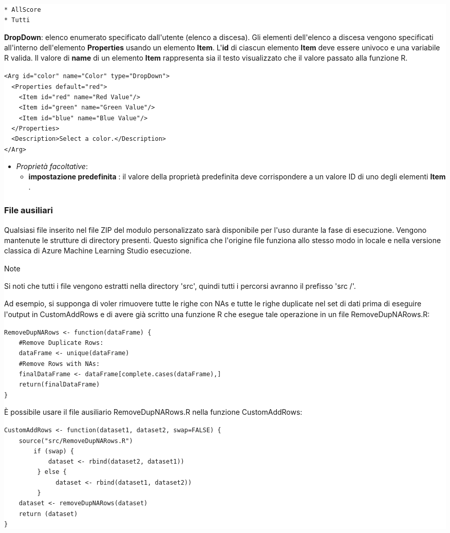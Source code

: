     * AllScore
    * Tutti

**DropDown**: elenco enumerato specificato dall'utente (elenco a discesa). Gli elementi dell'elenco a discesa vengono specificati all'interno dell'elemento **Properties** usando un elemento **Item**. L'**id** di ciascun elemento **Item** deve essere univoco e una variabile R valida. Il valore di **name** di un elemento **Item** rappresenta sia il testo visualizzato che il valore passato alla funzione R.

    <Arg id="color" name="Color" type="DropDown">
      <Properties default="red">
        <Item id="red" name="Red Value"/>
        <Item id="green" name="Green Value"/>
        <Item id="blue" name="Blue Value"/>
      </Properties>
      <Description>Select a color.</Description>
    </Arg>    

* *Proprietà facoltative*:
  * **impostazione predefinita** : il valore della proprietà predefinita deve corrispondere a un valore ID di uno degli elementi **Item** .

### <a name="auxiliary-files"></a>File ausiliari
Qualsiasi file inserito nel file ZIP del modulo personalizzato sarà disponibile per l'uso durante la fase di esecuzione. Vengono mantenute le strutture di directory presenti. Questo significa che l'origine file funziona allo stesso modo in locale e nella versione classica di Azure Machine Learning Studio esecuzione. 

> [!NOTE]
> Si noti che tutti i file vengono estratti nella directory 'src', quindi tutti i percorsi avranno il prefisso 'src /'.
> 
> 

Ad esempio, si supponga di voler rimuovere tutte le righe con NAs e tutte le righe duplicate nel set di dati prima di eseguire l'output in CustomAddRows e di avere già scritto una funzione R che esegue tale operazione in un file RemoveDupNARows.R:

    RemoveDupNARows <- function(dataFrame) {
        #Remove Duplicate Rows:
        dataFrame <- unique(dataFrame)
        #Remove Rows with NAs:
        finalDataFrame <- dataFrame[complete.cases(dataFrame),]
        return(finalDataFrame)
    }
È possibile usare il file ausiliario RemoveDupNARows.R nella funzione CustomAddRows:

    CustomAddRows <- function(dataset1, dataset2, swap=FALSE) {
        source("src/RemoveDupNARows.R")
            if (swap) { 
                dataset <- rbind(dataset2, dataset1))
             } else { 
                  dataset <- rbind(dataset1, dataset2)) 
             } 
        dataset <- removeDupNARows(dataset)
        return (dataset)
    }
